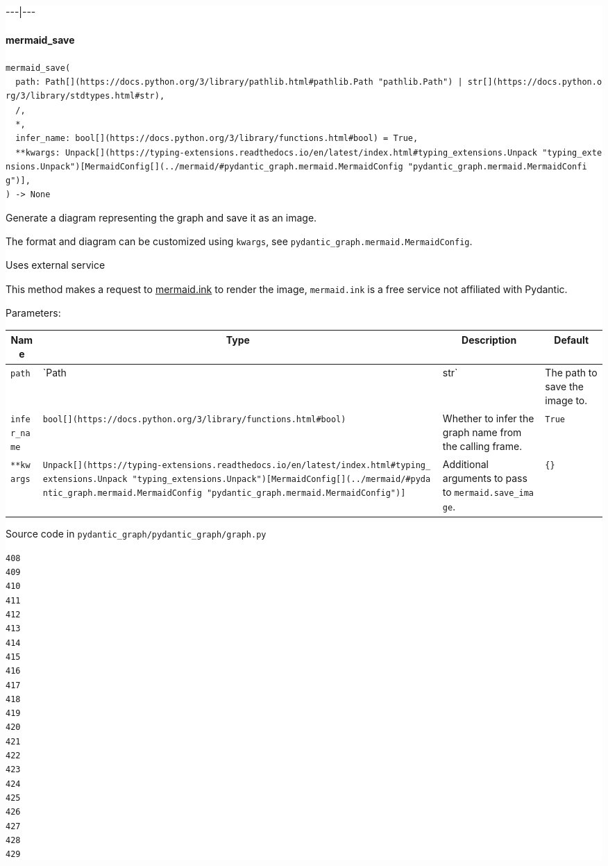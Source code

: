 ---|---  
  
####  mermaid_save

```
mermaid_save(
  path: Path[](https://docs.python.org/3/library/pathlib.html#pathlib.Path "pathlib.Path") | str[](https://docs.python.org/3/library/stdtypes.html#str),
  /,
  *,
  infer_name: bool[](https://docs.python.org/3/library/functions.html#bool) = True,
  **kwargs: Unpack[](https://typing-extensions.readthedocs.io/en/latest/index.html#typing_extensions.Unpack "typing_extensions.Unpack")[MermaidConfig[](../mermaid/#pydantic_graph.mermaid.MermaidConfig "pydantic_graph.mermaid.MermaidConfig")],
) -> None

```


Generate a diagram representing the graph and save it as an image.

The format and diagram can be customized using `kwargs`, see `pydantic_graph.mermaid.MermaidConfig`[](../mermaid/#pydantic_graph.mermaid.MermaidConfig).

Uses external service

This method makes a request to [mermaid.ink](https://mermaid.ink) to render the image, `mermaid.ink` is a free service not affiliated with Pydantic.

Parameters:

Name | Type | Description | Default  
---|---|---|---  
`path` |  `Path[](https://docs.python.org/3/library/pathlib.html#pathlib.Path "pathlib.Path") | str[](https://docs.python.org/3/library/stdtypes.html#str)` |  The path to save the image to. |  _required_  
`infer_name` |  `bool[](https://docs.python.org/3/library/functions.html#bool)` |  Whether to infer the graph name from the calling frame. |  `True`  
`**kwargs` |  `Unpack[](https://typing-extensions.readthedocs.io/en/latest/index.html#typing_extensions.Unpack "typing_extensions.Unpack")[MermaidConfig[](../mermaid/#pydantic_graph.mermaid.MermaidConfig "pydantic_graph.mermaid.MermaidConfig")]` |  Additional arguments to pass to `mermaid.save_image`. |  `{}`  
  
Source code in `pydantic_graph/pydantic_graph/graph.py`

```
408
409
410
411
412
413
414
415
416
417
418
419
420
421
422
423
424
425
426
427
428
429
```